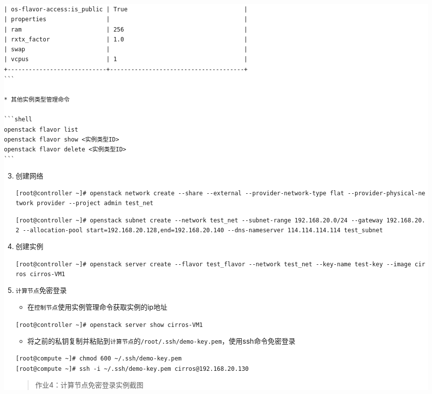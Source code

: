     | os-flavor-access:is_public | True                                 |
    | properties                 |                                      |
    | ram                        | 256                                  |
    | rxtx_factor                | 1.0                                  |
    | swap                       |                                      |
    | vcpus                      | 1                                    |
    +----------------------------+--------------------------------------+
    ```

    * 其他实例类型管理命令

    ```shell
    openstack flavor list
    openstack flavor show <实例类型ID>
    openstack flavor delete <实例类型ID>
    ```

3. 创建网络

    ```shell
    [root@controller ~]# openstack network create --share --external --provider-network-type flat --provider-physical-network provider --project admin test_net
    ```

    ```shell
    [root@controller ~]# openstack subnet create --network test_net --subnet-range 192.168.20.0/24 --gateway 192.168.20.2 --allocation-pool start=192.168.20.128,end=192.168.20.140 --dns-nameserver 114.114.114.114 test_subnet
    ```

4. 创建实例

    ```shell
    [root@controller ~]# openstack server create --flavor test_flavor --network test_net --key-name test-key --image cirros cirros-VM1
    ```

5. `计算节点`免密登录

    * 在`控制节点`使用实例管理命令获取实例的ip地址

    ```shell
    [root@controller ~]# openstack server show cirros-VM1
    ```

    * 将之前的私钥复制并粘贴到`计算节点`的`/root/.ssh/demo-key.pem`，使用ssh命令免密登录

    ```shell
    [root@compute ~]# chmod 600 ~/.ssh/demo-key.pem
    [root@compute ~]# ssh -i ~/.ssh/demo-key.pem cirros@192.168.20.130
    ```

    >作业4：计算节点免密登录实例截图

